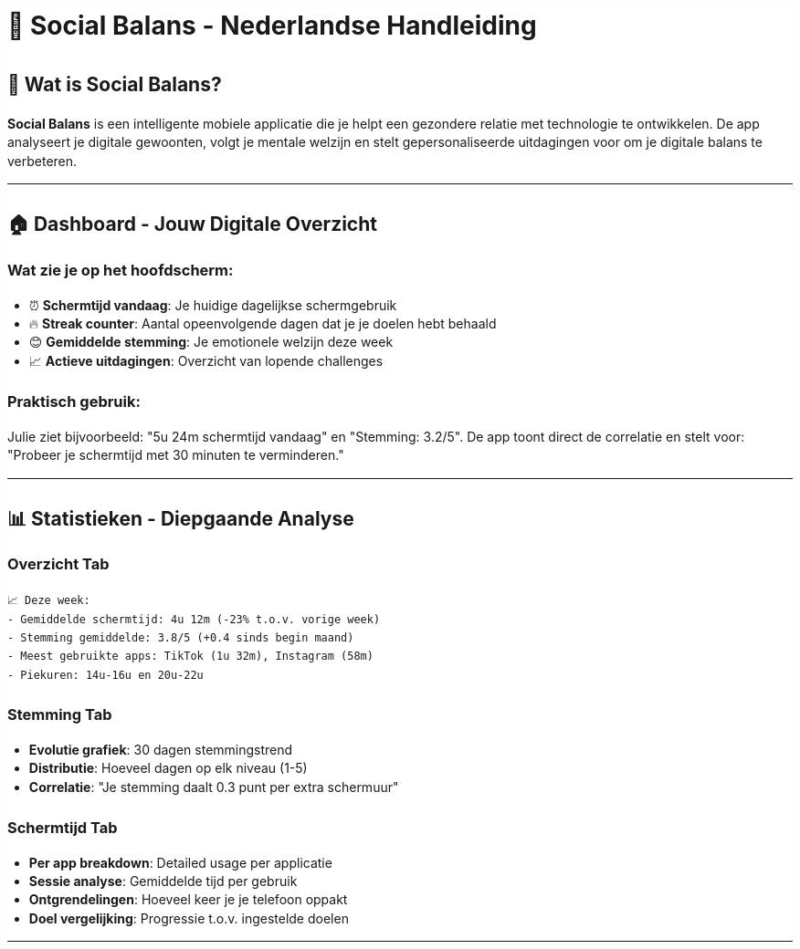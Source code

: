 # 📱 Social Balans - Nederlandse Handleiding

## 🎯 Wat is Social Balans?

**Social Balans** is een intelligente mobiele applicatie die je helpt een gezondere relatie met technologie te ontwikkelen. De app analyseert je digitale gewoonten, volgt je mentale welzijn en stelt gepersonaliseerde uitdagingen voor om je digitale balans te verbeteren.

---

## 🏠 **Dashboard - Jouw Digitale Overzicht**

### **Wat zie je op het hoofdscherm:**
- ⏰ **Schermtijd vandaag**: Je huidige dagelijkse schermgebruik
- 🔥 **Streak counter**: Aantal opeenvolgende dagen dat je je doelen hebt behaald
- 😊 **Gemiddelde stemming**: Je emotionele welzijn deze week
- 📈 **Actieve uitdagingen**: Overzicht van lopende challenges

### **Praktisch gebruik:**
Julie ziet bijvoorbeeld: "5u 24m schermtijd vandaag" en "Stemming: 3.2/5". De app toont direct de correlatie en stelt voor: "Probeer je schermtijd met 30 minuten te verminderen."

---

## 📊 **Statistieken - Diepgaande Analyse**

### **Overzicht Tab**
```
📈 Deze week:
- Gemiddelde schermtijd: 4u 12m (-23% t.o.v. vorige week)
- Stemming gemiddelde: 3.8/5 (+0.4 sinds begin maand)
- Meest gebruikte apps: TikTok (1u 32m), Instagram (58m)
- Piekuren: 14u-16u en 20u-22u
```

### **Stemming Tab**
- **Evolutie grafiek**: 30 dagen stemmingstrend
- **Distributie**: Hoeveel dagen op elk niveau (1-5)
- **Correlatie**: "Je stemming daalt 0.3 punt per extra schermuur"

### **Schermtijd Tab**
- **Per app breakdown**: Detailed usage per applicatie
- **Sessie analyse**: Gemiddelde tijd per gebruik
- **Ontgrendelingen**: Hoeveel keer je je telefoon oppakt
- **Doel vergelijking**: Progressie t.o.v. ingestelde doelen

---
